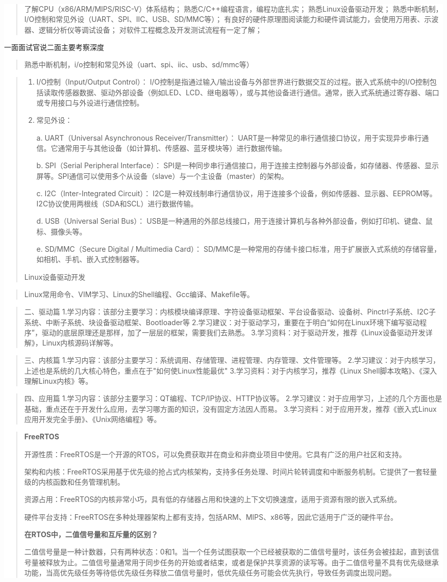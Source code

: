 > 了解CPU（x86/ARM/MIPS/RISC-V）体系结构；
> 熟悉C/C++编程语言，编程功底扎实；
> 熟悉Linux设备驱动开发；
> 熟悉中断机制，I/O控制和常见外设（UART、SPI、IIC、USB、SD/MMC等）；
> 有良好的硬件原理图阅读能力和硬件调试能力，会使用万用表、示波器、逻辑分析仪等调试设备；
> 对软件工程概念及开发测试流程有一定了解；



一面面试官说二面主要考察深度



>   熟悉中断机制，i/o控制和常见外设（uart、spi、iic、usb、sd/mmc等）



>   1. I/O控制（Input/Output Control）： I/O控制是指通过输入/输出设备与外部世界进行数据交互的过程。嵌入式系统中的I/O控制包括读取传感器数据、驱动外部设备（例如LED、LCD、继电器等），或与其他设备进行通信。通常，嵌入式系统通过寄存器、端口或专用接口与外设进行通信控制。
>
>   2. 常见外设： 
>
>      a. UART（Universal Asynchronous Receiver/Transmitter）： UART是一种常见的串行通信接口协议，用于实现异步串行通信。它通常用于与其他设备（如计算机、传感器、蓝牙模块等）进行数据传输。
>
>      b. SPI（Serial Peripheral Interface）： SPI是一种同步串行通信接口，用于连接主控制器与外部设备，如存储器、传感器、显示屏等。SPI通信可以使用多个从设备（slave）与一个主设备（master）的架构。
>
>      c. I2C（Inter-Integrated Circuit）： I2C是一种双线制串行通信协议，用于连接多个设备，例如传感器、显示器、EEPROM等。I2C协议使用两根线（SDA和SCL）进行数据传输。
>
>      d. USB（Universal Serial Bus）： USB是一种通用的外部总线接口，用于连接计算机与各种外部设备，例如打印机、键盘、鼠标、摄像头等。
>
>      e. SD/MMC（Secure Digital / Multimedia Card）： SD/MMC是一种常用的存储卡接口标准，用于扩展嵌入式系统的存储容量，如相机、手机、嵌入式控制器等。
>
>   Linux设备驱动开发

> Linux常用命令、VIM学习、Linux的Shell编程、Gcc编译、Makefile等。

> 二、驱动篇
> 1.学习内容：该部分主要学习：内核模块编译原理、字符设备驱动框架、平台设备驱动、设备树、Pinctrl子系统、I2C子系统、中断子系统、块设备驱动框架、Bootloader等
> 2.学习建议：对于驱动学习，重要在于明白“如何在Linux环境下编写驱动程序”，驱动的底层原理还是那样，加了一层层的框架，需要我们去熟悉。
> 3.学习资料：对于驱动开发，推荐《Linux设备驱动开发详解》，Linux内核源码详解等。

> 三、内核篇
> 1.学习内容：该部分主要学习：系统调用、存储管理、进程管理、内存管理、文件管理等。
> 2.学习建议：对于内核学习，上述也是系统的几大核心特色，重点在于"如何使Linux性能最优"
> 3.学习资料：对于内核学习，推荐《Linux Shell脚本攻略》、《深入理解Linux内核》等。

> 四、应用篇
> 1.学习内容：该部分主要学习：QT编程、TCP/IP协议、HTTP协议等。
> 2.学习建议：对于应用学习，上述的几个方面也是基础，重点还在于开发什么应用，去学习哪方面的知识，没有固定方法因人而易。
> 3.学习资料：对于应用开发，推荐《嵌入式Linux应用开发完全手册》、《Unix网络编程》等。



> **FreeRTOS**
>
> 开源性质：FreeRTOS是一个开源的RTOS，可以免费获取并在商业和非商业项目中使用。它具有广泛的用户社区和支持。
>
> 架构和内核：FreeRTOS采用基于优先级的抢占式内核架构，支持多任务处理、时间片轮转调度和中断服务机制。它提供了一套轻量级的内核函数和任务管理机制。
>
> 资源占用：FreeRTOS的内核非常小巧，具有低的存储器占用和快速的上下文切换速度，适用于资源有限的嵌入式系统。
>
> 硬件平台支持：FreeRTOS在多种处理器架构上都有支持，包括ARM、MIPS、x86等，因此它适用于广泛的硬件平台。
>
> **在RTOS中，二值信号量和互斥量的区别？**
>
> ​	二值信号量是一种计数器，只有两种状态：0和1。当一个任务试图获取一个已经被获取的二值信号量时，该任务会被挂起，直到该信号量被释放为止。二值信号量通常用于同步任务的开始或者结束，或者是保护共享资源的读写等。由于二值信号量不具有优先级继承功能，当高优先级任务等待低优先级任务释放二值信号量时，低优先级任务可能会优先执行，导致任务调度出现问题。